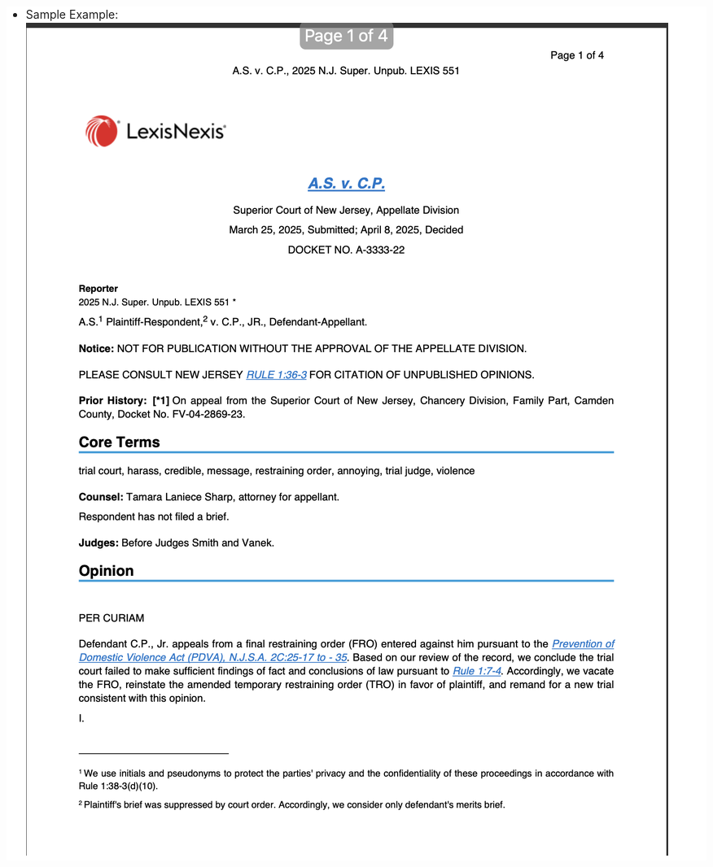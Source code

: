 - Sample Example: ![sample](https://github.com/Sanjeevan1998/ml-ops-project/blob/main/images/SampleCaseLaw.png)
